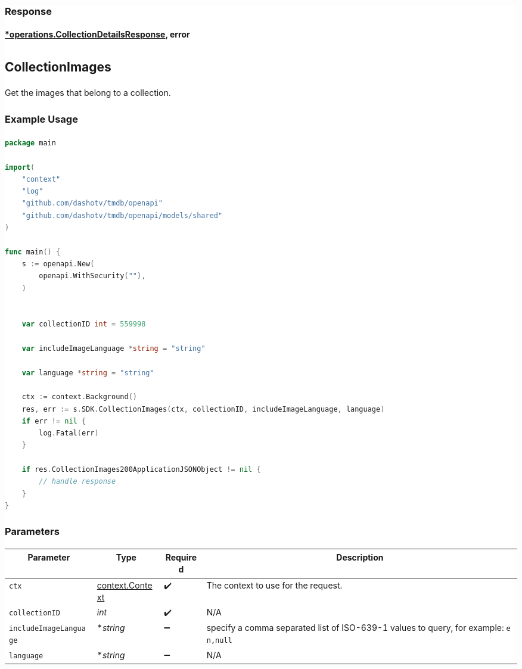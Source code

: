 
### Response

**[*operations.CollectionDetailsResponse](../../models/operations/collectiondetailsresponse.md), error**


## CollectionImages

Get the images that belong to a collection.

### Example Usage

```go
package main

import(
	"context"
	"log"
	"github.com/dashotv/tmdb/openapi"
	"github.com/dashotv/tmdb/openapi/models/shared"
)

func main() {
    s := openapi.New(
        openapi.WithSecurity(""),
    )


    var collectionID int = 559998

    var includeImageLanguage *string = "string"

    var language *string = "string"

    ctx := context.Background()
    res, err := s.SDK.CollectionImages(ctx, collectionID, includeImageLanguage, language)
    if err != nil {
        log.Fatal(err)
    }

    if res.CollectionImages200ApplicationJSONObject != nil {
        // handle response
    }
}
```

### Parameters

| Parameter                                                                           | Type                                                                                | Required                                                                            | Description                                                                         |
| ----------------------------------------------------------------------------------- | ----------------------------------------------------------------------------------- | ----------------------------------------------------------------------------------- | ----------------------------------------------------------------------------------- |
| `ctx`                                                                               | [context.Context](https://pkg.go.dev/context#Context)                               | :heavy_check_mark:                                                                  | The context to use for the request.                                                 |
| `collectionID`                                                                      | *int*                                                                               | :heavy_check_mark:                                                                  | N/A                                                                                 |
| `includeImageLanguage`                                                              | **string*                                                                           | :heavy_minus_sign:                                                                  | specify a comma separated list of ISO-639-1 values to query, for example: `en,null` |
| `language`                                                                          | **string*                                                                           | :heavy_minus_sign:                                                                  | N/A                                                                                 |
